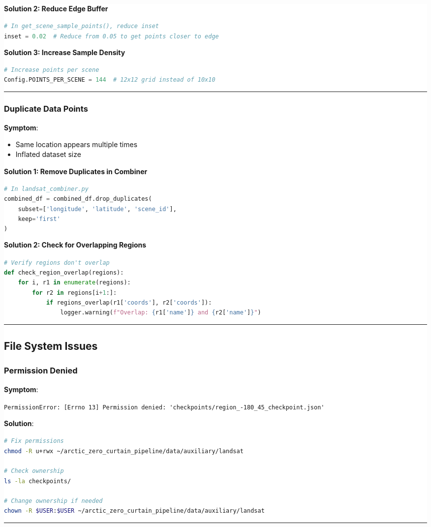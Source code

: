 **Solution 2: Reduce Edge Buffer**
```python
# In get_scene_sample_points(), reduce inset
inset = 0.02  # Reduce from 0.05 to get points closer to edge
```

**Solution 3: Increase Sample Density**
```python
# Increase points per scene
Config.POINTS_PER_SCENE = 144  # 12x12 grid instead of 10x10
```

---

### Duplicate Data Points

**Symptom**:
- Same location appears multiple times
- Inflated dataset size

**Solution 1: Remove Duplicates in Combiner**
```python
# In landsat_combiner.py
combined_df = combined_df.drop_duplicates(
    subset=['longitude', 'latitude', 'scene_id'],
    keep='first'
)
```

**Solution 2: Check for Overlapping Regions**
```python
# Verify regions don't overlap
def check_region_overlap(regions):
    for i, r1 in enumerate(regions):
        for r2 in regions[i+1:]:
            if regions_overlap(r1['coords'], r2['coords']):
                logger.warning(f"Overlap: {r1['name']} and {r2['name']}")
```

---

## File System Issues

### Permission Denied

**Symptom**:
```
PermissionError: [Errno 13] Permission denied: 'checkpoints/region_-180_45_checkpoint.json'
```

**Solution**:
```bash
# Fix permissions
chmod -R u+rwx ~/arctic_zero_curtain_pipeline/data/auxiliary/landsat

# Check ownership
ls -la checkpoints/

# Change ownership if needed
chown -R $USER:$USER ~/arctic_zero_curtain_pipeline/data/auxiliary/landsat
```

---